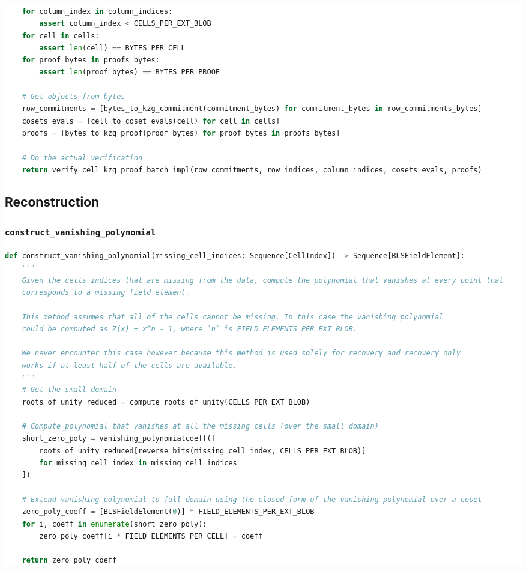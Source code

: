 ```python
    for column_index in column_indices:
        assert column_index < CELLS_PER_EXT_BLOB
    for cell in cells:
        assert len(cell) == BYTES_PER_CELL
    for proof_bytes in proofs_bytes:
        assert len(proof_bytes) == BYTES_PER_PROOF

    # Get objects from bytes
    row_commitments = [bytes_to_kzg_commitment(commitment_bytes) for commitment_bytes in row_commitments_bytes]
    cosets_evals = [cell_to_coset_evals(cell) for cell in cells]
    proofs = [bytes_to_kzg_proof(proof_bytes) for proof_bytes in proofs_bytes]

    # Do the actual verification
    return verify_cell_kzg_proof_batch_impl(row_commitments, row_indices, column_indices, cosets_evals, proofs)
```

## Reconstruction

### `construct_vanishing_polynomial`

```python
def construct_vanishing_polynomial(missing_cell_indices: Sequence[CellIndex]) -> Sequence[BLSFieldElement]:
    """
    Given the cells indices that are missing from the data, compute the polynomial that vanishes at every point that
    corresponds to a missing field element.

    This method assumes that all of the cells cannot be missing. In this case the vanishing polynomial
    could be computed as Z(x) = x^n - 1, where `n` is FIELD_ELEMENTS_PER_EXT_BLOB.

    We never encounter this case however because this method is used solely for recovery and recovery only
    works if at least half of the cells are available.
    """
    # Get the small domain
    roots_of_unity_reduced = compute_roots_of_unity(CELLS_PER_EXT_BLOB)

    # Compute polynomial that vanishes at all the missing cells (over the small domain)
    short_zero_poly = vanishing_polynomialcoeff([
        roots_of_unity_reduced[reverse_bits(missing_cell_index, CELLS_PER_EXT_BLOB)]
        for missing_cell_index in missing_cell_indices
    ])

    # Extend vanishing polynomial to full domain using the closed form of the vanishing polynomial over a coset
    zero_poly_coeff = [BLSFieldElement(0)] * FIELD_ELEMENTS_PER_EXT_BLOB
    for i, coeff in enumerate(short_zero_poly):
        zero_poly_coeff[i * FIELD_ELEMENTS_PER_CELL] = coeff

    return zero_poly_coeff
```
